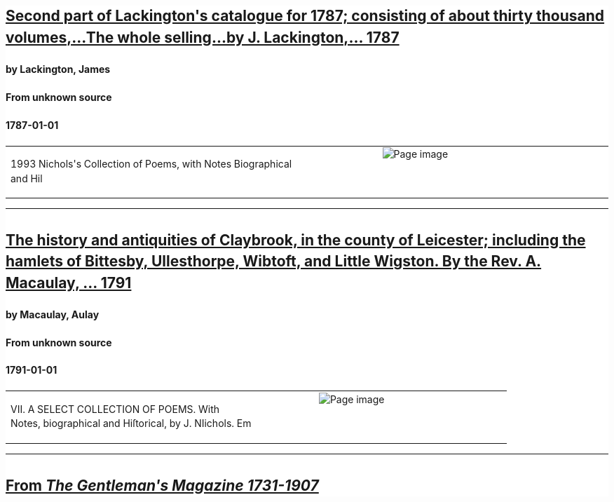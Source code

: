 
## [Second part of Lackington's catalogue for 1787; consisting of about thirty thousand volumes,...The whole selling...by J. Lackington,...  1787](https://archive.org/details/bim_eighteenth-century_second-part-of-lackingto_lackington-james_1787/page/n53/mode/1up?view=theater)

#### by Lackington, James

#### From unknown source

#### 1787-01-01

<table style="width: 100%;"><tr><td style="width: 50%">

  
1993 Nichols&#x27;s Collection of Poems, with Notes Biographical and Hil
</td><td style="width: 50%; max-height: 75%; margin: auto; display: block;">
<img alt="Page image" src="https://iiif.archive.org/image/iiif/2/bim_eighteenth-century_second-part-of-lackingto_lackington-james_1787%2Fbim_eighteenth-century_second-part-of-lackingto_lackington-james_1787_jp2.zip%2Fbim_eighteenth-century_second-part-of-lackingto_lackington-james_1787_jp2%2Fbim_eighteenth-century_second-part-of-lackingto_lackington-james_1787_0053.jp2/pct:15.09433962264151,39.26815947569634,71.56156901688183,1.6540532105796988/!600,600/0/default.jpg"/>
</td>
</tr></table>

---

## [The history and antiquities of Claybrook, in the county of Leicester; including the hamlets of Bittesby, Ullesthorpe, Wibtoft, and Little Wigston. By the Rev. A. Macaulay, ...  1791](https://archive.org/details/bim_eighteenth-century_the-history-and-antiquit_macaulay-aulay_1791/page/n152/mode/1up?view=theater)

#### by Macaulay, Aulay

#### From unknown source

#### 1791-01-01

<table style="width: 100%;"><tr><td style="width: 50%">

  
VII. A SELECT COLLECTION OF POEMS. With  
Notes, biographical and Hiſtorical, by J. NIichols. Em
</td><td style="width: 50%; max-height: 75%; margin: auto; display: block;">
<img alt="Page image" src="https://iiif.archive.org/image/iiif/2/bim_eighteenth-century_the-history-and-antiquit_macaulay-aulay_1791%2Fbim_eighteenth-century_the-history-and-antiquit_macaulay-aulay_1791_jp2.zip%2Fbim_eighteenth-century_the-history-and-antiquit_macaulay-aulay_1791_jp2%2Fbim_eighteenth-century_the-history-and-antiquit_macaulay-aulay_1791_0152.jp2/pct:12.008686210640608,32.05552725420275,64.77741585233441,3.2221090168110034/!600,600/0/default.jpg"/>
</td>
</tr></table>

---

## [From _The Gentleman's Magazine 1731-1907_](https://archive.org/details/sim_gentlemans-magazine_1791-03_61_3/page/n106/mode/1up?view=theater)
